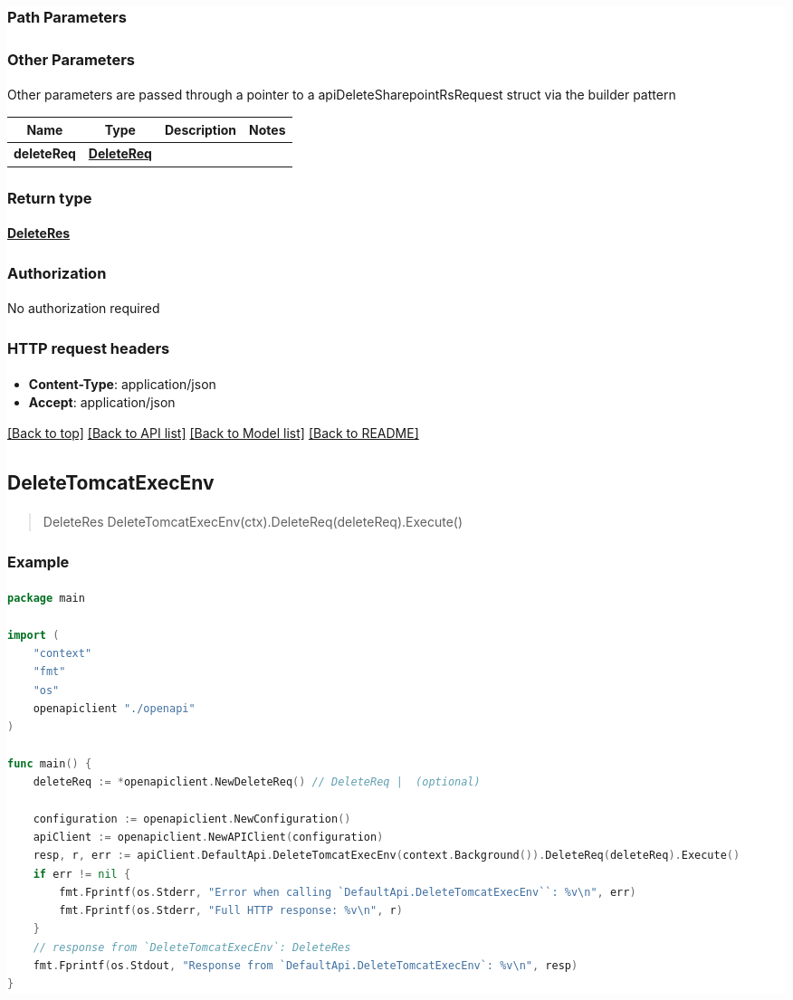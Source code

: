 ### Path Parameters



### Other Parameters

Other parameters are passed through a pointer to a apiDeleteSharepointRsRequest struct via the builder pattern


Name | Type | Description  | Notes
------------- | ------------- | ------------- | -------------
 **deleteReq** | [**DeleteReq**](DeleteReq.md) |  | 

### Return type

[**DeleteRes**](DeleteRes.md)

### Authorization

No authorization required

### HTTP request headers

- **Content-Type**: application/json
- **Accept**: application/json

[[Back to top]](#) [[Back to API list]](../README.md#documentation-for-api-endpoints)
[[Back to Model list]](../README.md#documentation-for-models)
[[Back to README]](../README.md)


## DeleteTomcatExecEnv

> DeleteRes DeleteTomcatExecEnv(ctx).DeleteReq(deleteReq).Execute()



### Example

```go
package main

import (
    "context"
    "fmt"
    "os"
    openapiclient "./openapi"
)

func main() {
    deleteReq := *openapiclient.NewDeleteReq() // DeleteReq |  (optional)

    configuration := openapiclient.NewConfiguration()
    apiClient := openapiclient.NewAPIClient(configuration)
    resp, r, err := apiClient.DefaultApi.DeleteTomcatExecEnv(context.Background()).DeleteReq(deleteReq).Execute()
    if err != nil {
        fmt.Fprintf(os.Stderr, "Error when calling `DefaultApi.DeleteTomcatExecEnv``: %v\n", err)
        fmt.Fprintf(os.Stderr, "Full HTTP response: %v\n", r)
    }
    // response from `DeleteTomcatExecEnv`: DeleteRes
    fmt.Fprintf(os.Stdout, "Response from `DefaultApi.DeleteTomcatExecEnv`: %v\n", resp)
}
```
